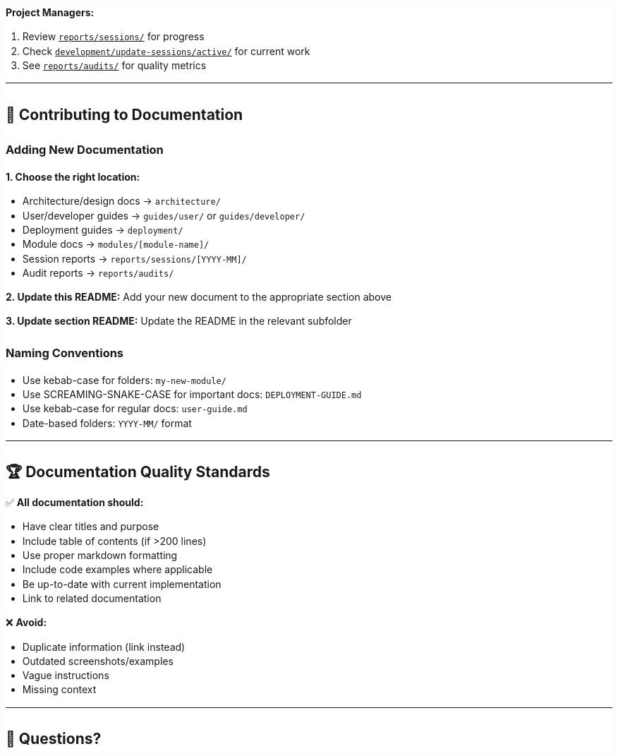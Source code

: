 **Project Managers:**
1. Review [`reports/sessions/`](./reports/sessions/) for progress
2. Check [`development/update-sessions/active/`](./development/update-sessions/active/) for current work
3. See [`reports/audits/`](./reports/audits/) for quality metrics

---

## 📝 Contributing to Documentation

### Adding New Documentation

**1. Choose the right location:**
- Architecture/design docs → `architecture/`
- User/developer guides → `guides/user/` or `guides/developer/`
- Deployment guides → `deployment/`
- Module docs → `modules/[module-name]/`
- Session reports → `reports/sessions/[YYYY-MM]/`
- Audit reports → `reports/audits/`

**2. Update this README:**
Add your new document to the appropriate section above

**3. Update section README:**
Update the README in the relevant subfolder

### Naming Conventions
- Use kebab-case for folders: `my-new-module/`
- Use SCREAMING-SNAKE-CASE for important docs: `DEPLOYMENT-GUIDE.md`
- Use kebab-case for regular docs: `user-guide.md`
- Date-based folders: `YYYY-MM/` format

---

## 🏆 Documentation Quality Standards

✅ **All documentation should:**
- Have clear titles and purpose
- Include table of contents (if >200 lines)
- Use proper markdown formatting
- Include code examples where applicable
- Be up-to-date with current implementation
- Link to related documentation

❌ **Avoid:**
- Duplicate information (link instead)
- Outdated screenshots/examples
- Vague instructions
- Missing context

---

## 📮 Questions?
